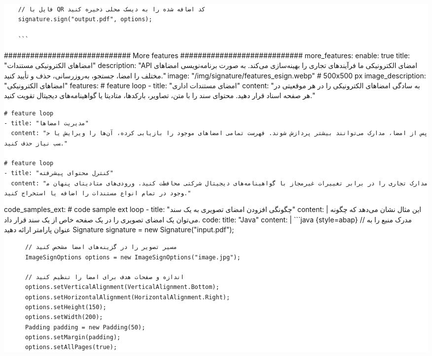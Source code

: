         // فایل با QR کد اضافه شده را به دیسک محلی ذخیره کنید
        signature.sign("output.pdf", options);
        
        ```            

############################# More features ############################
more_features:
  enable: true
  title: "امضاهای الکترونیکی مستندات"
  description: "API امضای الکترونیکی ما فرآیندهای تجاری را بهینه‌سازی می‌کند. به صورت برنامه‌نویسی امضاهای مختلف را امضا، جستجو، به‌روزرسانی، حذف و تأیید کنید."
  image: "/img/signature/features_esign.webp" # 500x500 px
  image_description: "امضاهای الکترونیکی"
  features:
    # feature loop
    - title: "امضای مستندات اداری"
      content: "به سادگی امضاهای الکترونیکی را در هر موقعیتی در هر صفحه اسناد قرار دهید. محتوای سند را با متن، تصاویر، بارکدها، متادیتا یا گواهینامه‌های دیجیتال تقویت کنید."

    # feature loop
    - title: "مدیریت امضاها"
      content: "پس از امضا، مدارک می‌توانند بیشتر پردازش شوند. فهرست تمامی امضاهای موجود را بازیابی کرده، آن‌ها را ویرایش یا حسب نیاز حذف کنید."

    # feature loop
    - title: "کنترل محتوای پیشرفته"
      content: "مدارک تجاری را در برابر تغییرات غیرمجاز با گواهینامه‌های دیجیتال شرکتی محافظت کنید. ورودی‌های متادیتای پنهان موجود در تمام انواع مستندات را اضافه یا استخراج کنید."
      
  code_samples_ext:
    # code sample ext loop
    - title: "چگونگی افزودن امضای تصویری به یک سند"
      content: |
        این مثال نشان می‌دهد که چگونه می‌توان یک امضای تصویری را در یک صفحه خاص از یک سند قرار داد.
      code:
        title: "Java"
        content: |
          ```java {style=abap}
          // مدرک منبع را به عنوان پارامتر ارائه دهید
          Signature signature = new Signature("input.pdf");

          // مسیر تصویر را در گزینه‌های امضا مشخص کنید
          ImageSignOptions options = new ImageSignOptions("image.jpg");

          // اندازه و صفحات هدف برای امضا را تنظیم کنید
          options.setVerticalAlignment(VerticalAlignment.Bottom);
          options.setHorizontalAlignment(HorizontalAlignment.Right);
          options.setHeight(150);
          options.setWidth(200);
          Padding padding = new Padding(50);
          options.setMargin(padding);
          options.setAllPages(true);
